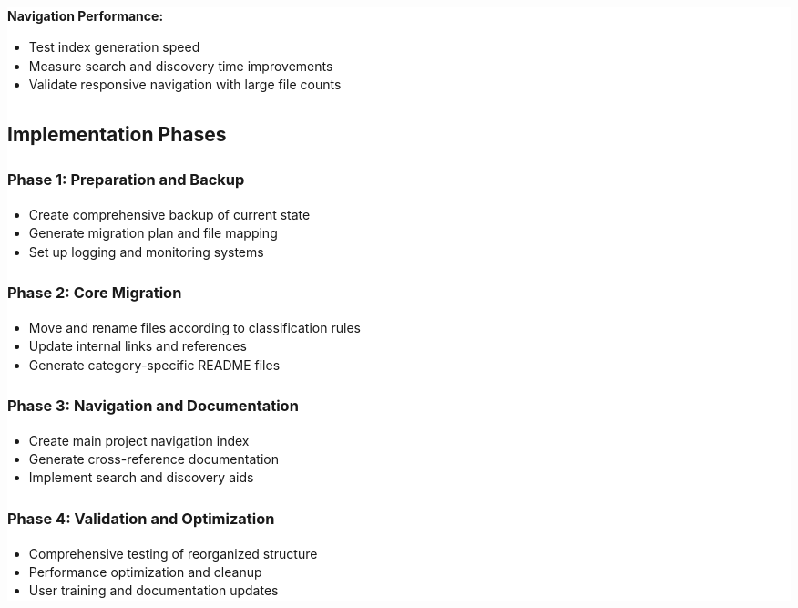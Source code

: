**Navigation Performance:**
- Test index generation speed
- Measure search and discovery time improvements
- Validate responsive navigation with large file counts

## Implementation Phases

### Phase 1: Preparation and Backup
- Create comprehensive backup of current state
- Generate migration plan and file mapping
- Set up logging and monitoring systems

### Phase 2: Core Migration
- Move and rename files according to classification rules
- Update internal links and references
- Generate category-specific README files

### Phase 3: Navigation and Documentation
- Create main project navigation index
- Generate cross-reference documentation
- Implement search and discovery aids

### Phase 4: Validation and Optimization
- Comprehensive testing of reorganized structure
- Performance optimization and cleanup
- User training and documentation updates